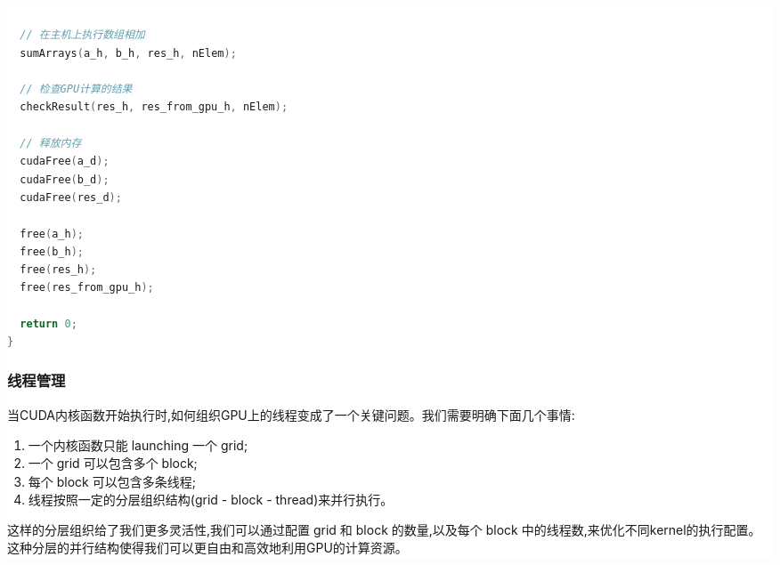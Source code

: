 ```c

  // 在主机上执行数组相加
  sumArrays(a_h, b_h, res_h, nElem); 

  // 检查GPU计算的结果
  checkResult(res_h, res_from_gpu_h, nElem);

  // 释放内存
  cudaFree(a_d);
  cudaFree(b_d);
  cudaFree(res_d);

  free(a_h);
  free(b_h);
  free(res_h);
  free(res_from_gpu_h);

  return 0;
}
```

### 线程管理

当CUDA内核函数开始执行时,如何组织GPU上的线程变成了一个关键问题。我们需要明确下面几个事情:

1. 一个内核函数只能 launching 一个 grid;
2. 一个 grid 可以包含多个 block;
3. 每个 block 可以包含多条线程;
4. 线程按照一定的分层组织结构(grid - block - thread)来并行执行。

这样的分层组织给了我们更多灵活性,我们可以通过配置 grid 和 block 的数量,以及每个 block 中的线程数,来优化不同kernel的执行配置。这种分层的并行结构使得我们可以更自由和高效地利用GPU的计算资源。
